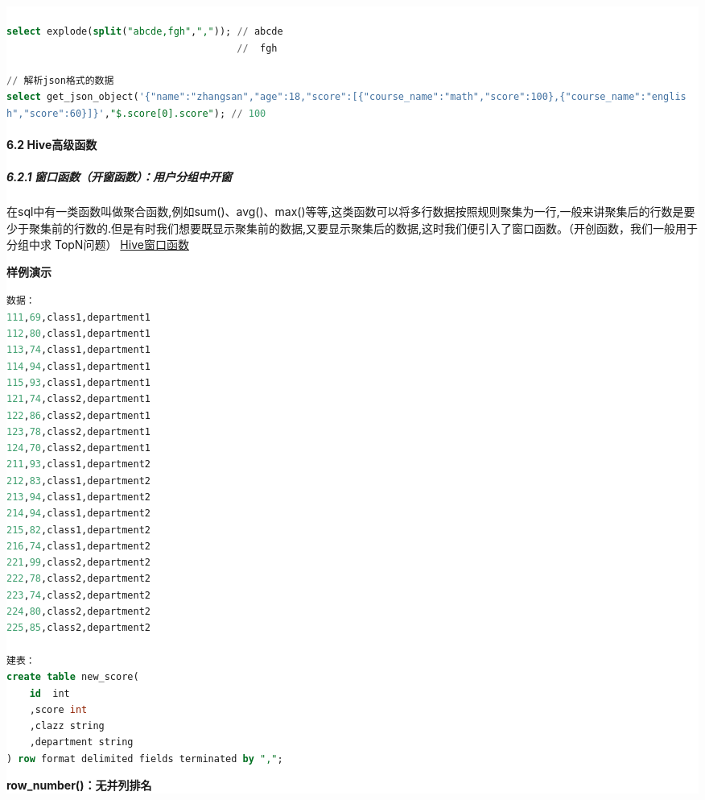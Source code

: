 ```sql
​
select explode(split("abcde,fgh",",")); // abcde
                                        //  fgh
​
// 解析json格式的数据
select get_json_object('{"name":"zhangsan","age":18,"score":[{"course_name":"math","score":100},{"course_name":"english","score":60}]}',"$.score[0].score"); // 100
```

#### 6.2 Hive高级函数

##### 6.2.1 窗口函数（开窗函数）：用户分组中开窗

​	在sql中有一类函数叫做聚合函数,例如sum()、avg()、max()等等,这类函数可以将多行数据按照规则聚集为一行,一般来讲聚集后的行数是要少于聚集前的行数的.但是有时我们想要既显示聚集前的数据,又要显示聚集后的数据,这时我们便引入了窗口函数。（开创函数，我们一般用于分组中求 TopN问题）
[Hive窗口函数](https://blog.csdn.net/qq_26937525/article/details/54925827)

**样例演示**

```sql
数据：
111,69,class1,department1
112,80,class1,department1
113,74,class1,department1
114,94,class1,department1
115,93,class1,department1
121,74,class2,department1
122,86,class2,department1
123,78,class2,department1
124,70,class2,department1
211,93,class1,department2
212,83,class1,department2
213,94,class1,department2
214,94,class1,department2
215,82,class1,department2
216,74,class1,department2
221,99,class2,department2
222,78,class2,department2
223,74,class2,department2
224,80,class2,department2
225,85,class2,department2
​
建表：
create table new_score(
    id  int
    ,score int
    ,clazz string
    ,department string
) row format delimited fields terminated by ",";
```

**row_number()：无并列排名**
